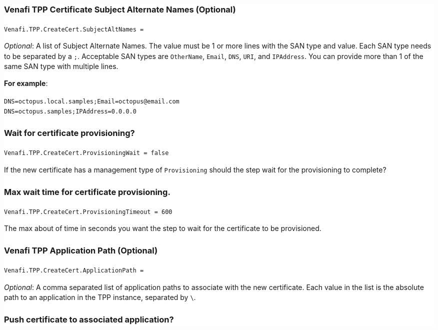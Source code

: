 </div>
        
<div class="param">

### Venafi TPP Certificate Subject Alternate Names (Optional)

`Venafi.TPP.CreateCert.SubjectAltNames = `

*Optional*: A list of Subject Alternate Names. The value must be 1 or more lines with the SAN type and value. Each SAN type needs to be separated by a `;`. Acceptable SAN types are `OtherName`, `Email`, `DNS`, `URI`, and `IPAddress`. You can provide more than 1 of the same SAN type with multiple lines.

**For example**: 
```md
DNS=octopus.local.samples;Email=octopus@email.com
DNS=octopus.samples;IPAddress=0.0.0.0
```

</div>
        
<div class="param">

### Wait for certificate provisioning?

`Venafi.TPP.CreateCert.ProvisioningWait = false`

If the new certificate has a management type of `Provisioning` should the step wait for the provisioning to complete?

</div>
        
<div class="param">

### Max wait time for certificate provisioning.

`Venafi.TPP.CreateCert.ProvisioningTimeout = 600`

The max about of time in seconds you want the step to wait for the certificate to be provisioned.

</div>
        
<div class="param">

### Venafi TPP Application Path (Optional)

`Venafi.TPP.CreateCert.ApplicationPath = `

*Optional*: A comma separated list of application paths to associate with the new certificate. Each value in the list is the absolute path to an application in the TPP instance, separated by `\`.



</div>
        
<div class="param">

### Push certificate to associated application?
